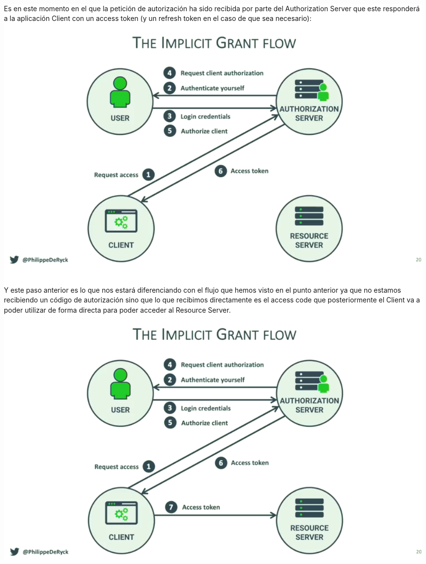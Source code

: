 Es en este momento en el que la petición de autorización ha sido recibida por parte del Authorization Server que este responderá a la aplicación Client con un access token (y un refresh token en el caso de que sea necesario):

<div style='text-align: center'>
  <img src='images/002/002_52.png' />
</div>
<br />

Y este paso anterior es lo que nos estará diferenciando con el flujo que hemos visto en el punto anterior ya que no estamos recibiendo un código de autorización sino que lo que recibimos directamente es el access code que posteriormente el Client va a poder utilizar de forma directa para poder acceder al Resource Server.

<div style='text-align: center'>
  <img src='images/002/002_53.png' />